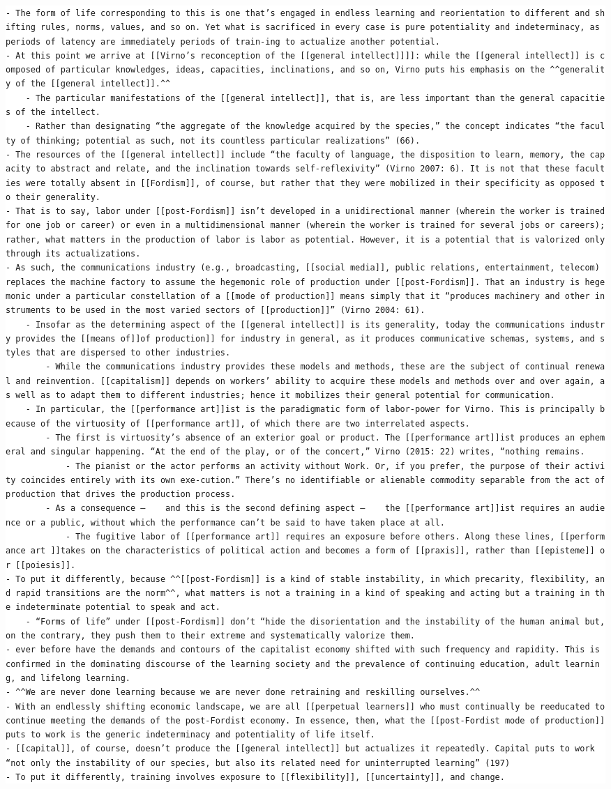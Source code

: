 	- The form of life corresponding to this is one that’s engaged in endless learning and reorientation to different and shifting rules, norms, values, and so on. Yet what is sacrificed in every case is pure potentiality and indeterminacy, as periods of latency are immediately periods of train-ing to actualize another potential.
	- At this point we arrive at [[Virno’s reconception of the [[general intellect]]]]: while the [[general intellect]] is composed of particular knowledges, ideas, capacities, inclinations, and so on, Virno puts his emphasis on the ^^generality of the [[general intellect]].^^
		- The particular manifestations of the [[general intellect]], that is, are less important than the general capacities of the intellect.
		- Rather than designating “the aggregate of the knowledge acquired by the species,” the concept indicates “the faculty of thinking; potential as such, not its countless particular realizations” (66).
	- The resources of the [[general intellect]] include “the faculty of language, the disposition to learn, memory, the capacity to abstract and relate, and the inclination towards self-reflexivity” (Virno 2007: 6). It is not that these faculties were totally absent in [[Fordism]], of course, but rather that they were mobilized in their specificity as opposed to their generality.
	- That is to say, labor under [[post-Fordism]] isn’t developed in a unidirectional manner (wherein the worker is trained for one job or career) or even in a multidimensional manner (wherein the worker is trained for several jobs or careers); rather, what matters in the production of labor is labor as potential. However, it is a potential that is valorized only through its actualizations.
	- As such, the communications industry (e.g., broadcasting, [[social media]], public relations, entertainment, telecom) replaces the machine factory to assume the hegemonic role of production under [[post-Fordism]]. That an industry is hegemonic under a particular constellation of a [[mode of production]] means simply that it “produces machinery and other instruments to be used in the most varied sectors of [[production]]” (Virno 2004: 61).
		- Insofar as the determining aspect of the [[general intellect]] is its generality, today the communications industry provides the [[means of]]of production]] for industry in general, as it produces communicative schemas, systems, and styles that are dispersed to other industries.
			- While the communications industry provides these models and methods, these are the subject of continual renewal and reinvention. [[capitalism]] depends on workers’ ability to acquire these models and methods over and over again, as well as to adapt them to different industries; hence it mobilizes their general potential for communication.
		- In particular, the [[performance art]]ist is the paradigmatic form of labor-power for Virno. This is principally because of the virtuosity of [[performance art]], of which there are two interrelated aspects.
			- The first is virtuosity’s absence of an exterior goal or product. The [[performance art]]ist produces an ephemeral and singular happening. “At the end of the play, or of the concert,” Virno (2015: 22) writes, “nothing remains.
				- The pianist or the actor performs an activity without Work. Or, if you prefer, the purpose of their activity coincides entirely with its own exe-cution.” There’s no identifiable or alienable commodity separable from the act of production that drives the production process.
			- As a consequence —    and this is the second defining aspect —    the [[performance art]]ist requires an audience or a public, without which the performance can’t be said to have taken place at all.
				- The fugitive labor of [[performance art]] requires an exposure before others. Along these lines, [[performance art ]]takes on the characteristics of political action and becomes a form of [[praxis]], rather than [[episteme]] or [[poiesis]].
	- To put it differently, because ^^[[post-Fordism]] is a kind of stable instability, in which precarity, flexibility, and rapid transitions are the norm^^, what matters is not a training in a kind of speaking and acting but a training in the indeterminate potential to speak and act.
		- “Forms of life” under [[post-Fordism]] don’t “hide the disorientation and the instability of the human animal but, on the contrary, they push them to their extreme and systematically valorize them.
	- ever before have the demands and contours of the capitalist economy shifted with such frequency and rapidity. This is confirmed in the dominating discourse of the learning society and the prevalence of continuing education, adult learning, and lifelong learning.
	- ^^We are never done learning because we are never done retraining and reskilling ourselves.^^
	- With an endlessly shifting economic landscape, we are all [[perpetual learners]] who must continually be reeducated to continue meeting the demands of the post-Fordist economy. In essence, then, what the [[post-Fordist mode of production]] puts to work is the generic indeterminacy and potentiality of life itself.
	- [[capital]], of course, doesn’t produce the [[general intellect]] but actualizes it repeatedly. Capital puts to work “not only the instability of our species, but also its related need for uninterrupted learning” (197)
	- To put it differently, training involves exposure to [[flexibility]], [[uncertainty]], and change.